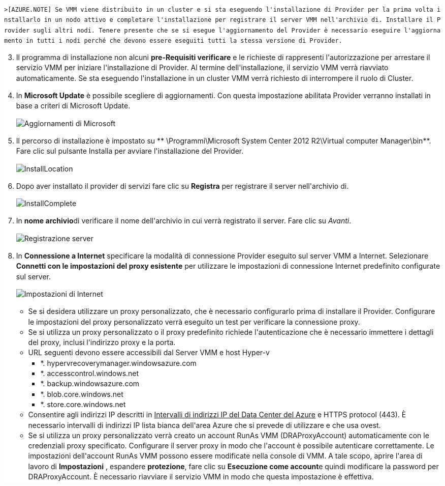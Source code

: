     >[AZURE.NOTE] Se VMM viene distribuito in un cluster e si sta eseguendo l'installazione di Provider per la prima volta installarlo in un nodo attivo e completare l'installazione per registrare il server VMM nell'archivio di. Installare il Provider sugli altri nodi. Tenere presente che se si esegue l'aggiornamento del Provider è necessario eseguire l'aggiornamento in tutti i nodi perché che devono essere eseguiti tutti la stessa versione di Provider.

3. Il programma di installazione non alcuni **pre-Requisiti verificare** e le richieste di rappresenti l'autorizzazione per arrestare il servizio VMM per iniziare l'installazione di Provider. Al termine dell'installazione, il servizio VMM verrà riavviato automaticamente. Se sta eseguendo l'installazione in un cluster VMM verrà richiesto di interrompere il ruolo di Cluster.

4. In **Microsoft Update** è possibile scegliere di aggiornamenti. Con questa impostazione abilitata Provider verranno installati in base a criteri di Microsoft Update.

    ![Aggiornamenti di Microsoft](./media/site-recovery-vmm-to-vmm-classic/ms-update.png)

5. Il percorso di installazione è impostato su ** <SystemDrive>\Programmi\Microsoft System Center 2012 R2\Virtual computer Manager\bin**. Fare clic sul pulsante Installa per avviare l'installazione del Provider.

    ![InstallLocation](./media/site-recovery-vmm-to-vmm-classic/install-location.png)

6. Dopo aver installato il provider di servizi fare clic su **Registra** per registrare il server nell'archivio di.

    ![InstallComplete](./media/site-recovery-vmm-to-vmm-classic/install-complete.png)
9. In **nome archivio**di verificare il nome dell'archivio in cui verrà registrato il server. Fare clic su *Avanti*.

    ![Registrazione server](./media/site-recovery-vmm-to-vmm-classic/vaultcred.PNG)

7. In **Connessione a Internet** specificare la modalità di connessione Provider eseguito sul server VMM a Internet. Selezionare **Connetti con le impostazioni del proxy esistente** per utilizzare le impostazioni di connessione Internet predefinito configurate sul server.

    ![Impostazioni di Internet](./media/site-recovery-vmm-to-vmm-classic/proxydetails.PNG)

    - Se si desidera utilizzare un proxy personalizzato, che è necessario configurarlo prima di installare il Provider. Configurare le impostazioni del proxy personalizzato verrà eseguito un test per verificare la connessione proxy.
    - Se si utilizza un proxy personalizzato o il proxy predefinito richiede l'autenticazione che è necessario immettere i dettagli del proxy, inclusi l'indirizzo proxy e la porta.
    - URL seguenti devono essere accessibili dal Server VMM e host Hyper-v
        - *. hypervrecoverymanager.windowsazure.com
        - *. accesscontrol.windows.net
        - *. backup.windowsazure.com
        - *. blob.core.windows.net
        - *. store.core.windows.net
    - Consentire agli indirizzi IP descritti in [Intervalli di indirizzi IP del Data Center del Azure](https://www.microsoft.com/download/confirmation.aspx?id=41653) e HTTPS protocol (443). È necessario intervalli di indirizzi IP lista bianca dell'area Azure che si prevede di utilizzare e che usa ovest.
    - Se si utilizza un proxy personalizzato verrà creato un account RunAs VMM (DRAProxyAccount) automaticamente con le credenziali proxy specificato. Configurare il server proxy in modo che l'account è possibile autenticare correttamente. Le impostazioni dell'account RunAs VMM possono essere modificate nella console di VMM. A tale scopo, aprire l'area di lavoro di **Impostazioni** , espandere **protezione**, fare clic su **Esecuzione come account**e quindi modificare la password per DRAProxyAccount. È necessario riavviare il servizio VMM in modo che questa impostazione è effettiva.

